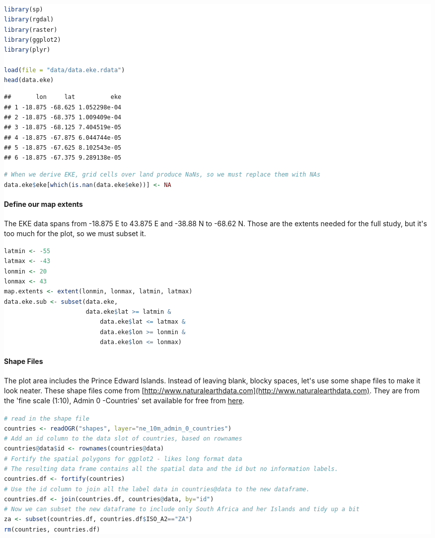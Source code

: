 
```r
library(sp)
library(rgdal)
library(raster)
library(ggplot2)
library(plyr)

load(file = "data/data.eke.rdata")
head(data.eke)
```

```
##       lon     lat          eke
## 1 -18.875 -68.625 1.052298e-04
## 2 -18.875 -68.375 1.009409e-04
## 3 -18.875 -68.125 7.404519e-05
## 4 -18.875 -67.875 6.044744e-05
## 5 -18.875 -67.625 8.102543e-05
## 6 -18.875 -67.375 9.289138e-05
```

```r
# When we derive EKE, grid cells over land produce NaNs, so we must replace them with NAs
data.eke$eke[which(is.nan(data.eke$eke))] <- NA
```

#### Define our map extents

The EKE data spans from -18.875 E to 43.875 E and -38.88 N to -68.62 N.
Those are the extents needed for the full study, but it's too much for the plot, so we must subset it.


```r
latmin <- -55
latmax <- -43
lonmin <- 20
lonmax <- 43
map.extents <- extent(lonmin, lonmax, latmin, latmax)
data.eke.sub <- subset(data.eke,
                       data.eke$lat >= latmin &
                           data.eke$lat <= latmax &
                           data.eke$lon >= lonmin &
                           data.eke$lon <= lonmax)
```

#### Shape Files

The plot area includes the Prince Edward Islands. Instead of leaving blank, blocky spaces, let's use some shape files to make it look neater. These shape files come from [http://www.naturalearthdata.com](http://www.naturalearthdata.com). They are from the 'fine scale (1:10), Admin 0 -Countries' set available for free from [here](http://www.naturalearthdata.com/downloads/10m-cultural-vectors/).


```r
# read in the shape file
countries <- readOGR("shapes", layer="ne_10m_admin_0_countries")
# Add an id column to the data slot of countries, based on rownames
countries@data$id <- rownames(countries@data)
# Fortify the spatial polygons for ggplot2 - likes long format data
# The resulting data frame contains all the spatial data and the id but no information labels.
countries.df <- fortify(countries)
# Use the id column to join all the label data in countries@data to the new dataframe.
countries.df <- join(countries.df, countries@data, by="id")
# Now we can subset the new dataframe to include only South Africa and her Islands and tidy up a bit
za <- subset(countries.df, countries.df$ISO_A2=="ZA")
rm(countries, countries.df)
```